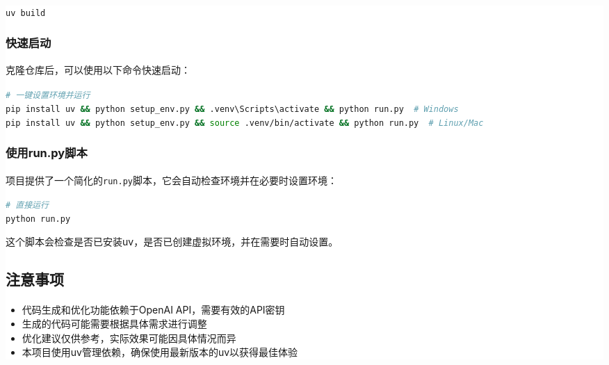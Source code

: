 ```bash
uv build
```

### 快速启动

克隆仓库后，可以使用以下命令快速启动：

```bash
# 一键设置环境并运行
pip install uv && python setup_env.py && .venv\Scripts\activate && python run.py  # Windows
pip install uv && python setup_env.py && source .venv/bin/activate && python run.py  # Linux/Mac
```

### 使用run.py脚本

项目提供了一个简化的`run.py`脚本，它会自动检查环境并在必要时设置环境：

```bash
# 直接运行
python run.py
```

这个脚本会检查是否已安装uv，是否已创建虚拟环境，并在需要时自动设置。

## 注意事项

- 代码生成和优化功能依赖于OpenAI API，需要有效的API密钥
- 生成的代码可能需要根据具体需求进行调整
- 优化建议仅供参考，实际效果可能因具体情况而异
- 本项目使用uv管理依赖，确保使用最新版本的uv以获得最佳体验
